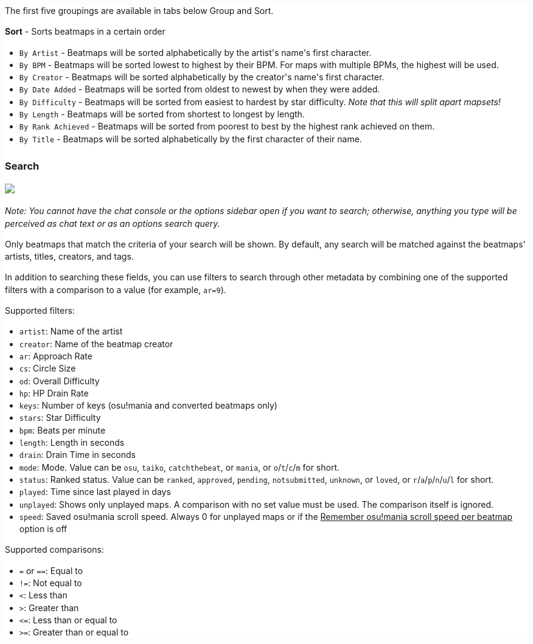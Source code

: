 The first five groupings are available in tabs below Group and Sort.

**Sort** - Sorts beatmaps in a certain order

- `By Artist` - Beatmaps will be sorted alphabetically by the artist's name's first character.
- `By BPM` - Beatmaps will be sorted lowest to highest by their BPM. For maps with multiple BPMs, the highest will be used.
- `By Creator` - Beatmaps will be sorted alphabetically by the creator's name's first character.
- `By Date Added` - Beatmaps will be sorted from oldest to newest by when they were added.
- `By Difficulty` - Beatmaps will be sorted from easiest to hardest by star difficulty. *Note that this will split apart mapsets!*
- `By Length` - Beatmaps will be sorted from shortest to longest by length.
- `By Rank Achieved` - Beatmaps will be sorted from poorest to best by the highest rank achieved on them.
- `By Title` - Beatmaps will be sorted alphabetically by the first character of their name.

### Search

![](img/search-bar.jpg)

*Note: You cannot have the chat console or the options sidebar open if you want to search; otherwise, anything you type will be perceived as chat text or as an options search query.*

Only beatmaps that match the criteria of your search will be shown. By default, any search will be matched against the beatmaps' artists, titles, creators, and tags.

In addition to searching these fields, you can use filters to search through other metadata by combining one of the supported filters with a comparison to a value (for example, `ar=9`).

Supported filters:

- `artist`: Name of the artist
- `creator`: Name of the beatmap creator
- `ar`: Approach Rate
- `cs`: Circle Size
- `od`: Overall Difficulty
- `hp`: HP Drain Rate
- `keys`: Number of keys (osu!mania and converted beatmaps only)
- `stars`: Star Difficulty
- `bpm`: Beats per minute
- `length`: Length in seconds
- `drain`: Drain Time in seconds
- `mode`: Mode. Value can be `osu`, `taiko`, `catchthebeat`, or `mania`, or `o`/`t`/`c`/`m` for short.
- `status`: Ranked status. Value can be `ranked`, `approved`, `pending`, `notsubmitted`, `unknown`, or `loved`, or `r`/`a`/`p`/`n`/`u`/`l` for short.
- `played`: Time since last played in days
- `unplayed`: Shows only unplayed maps. A comparison with no set value must be used. The comparison itself is ignored.
- `speed`: Saved osu!mania scroll speed. Always 0 for unplayed maps or if the [Remember osu!mania scroll speed per beatmap](/wiki/Options#gameplay) option is off

Supported comparisons:

- `=` or `==`: Equal to
- `!=`: Not equal to
- `<`: Less than
- `>`: Greater than
- `<=`: Less than or equal to
- `>=`: Greater than or equal to
